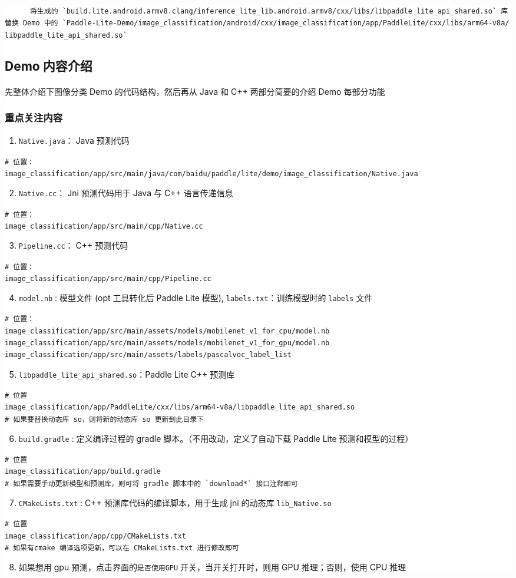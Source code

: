           将生成的 `build.lite.android.armv8.clang/inference_lite_lib.android.armv8/cxx/libs/libpaddle_lite_api_shared.so` 库替换 Demo 中的 `Paddle-Lite-Demo/image_classification/android/cxx/image_classification/app/PaddleLite/cxx/libs/arm64-v8a/libpaddle_lite_api_shared.so`

## Demo 内容介绍

先整体介绍下图像分类 Demo 的代码结构，然后再从 Java 和 C++ 两部分简要的介绍 Demo 每部分功能

### 重点关注内容

1. `Native.java`： Java 预测代码

```shell
# 位置：
image_classification/app/src/main/java/com/baidu/paddle/lite/demo/image_classification/Native.java
```

2. `Native.cc`： Jni 预测代码用于 Java 与 C++ 语言传递信息

```shell
# 位置：
image_classification/app/src/main/cpp/Native.cc
```

3. `Pipeline.cc`： C++ 预测代码

```shell
# 位置：
image_classification/app/src/main/cpp/Pipeline.cc
```

4. `model.nb` : 模型文件 (opt 工具转化后 Paddle Lite 模型), `labels.txt`：训练模型时的 `labels` 文件

```shell
# 位置：
image_classification/app/src/main/assets/models/mobilenet_v1_for_cpu/model.nb
image_classification/app/src/main/assets/models/mobilenet_v1_for_gpu/model.nb
image_classification/app/src/main/assets/labels/pascalvoc_label_list
```

5. `libpaddle_lite_api_shared.so`：Paddle Lite C++ 预测库

```shell
# 位置
image_classification/app/PaddleLite/cxx/libs/arm64-v8a/libpaddle_lite_api_shared.so
# 如果要替换动态库 so，则将新的动态库 so 更新到此目录下
```

6. `build.gradle` : 定义编译过程的 gradle 脚本。（不用改动，定义了自动下载 Paddle Lite 预测和模型的过程）

```shell
# 位置
image_classification/app/build.gradle
# 如果需要手动更新模型和预测库，则可将 gradle 脚本中的 `download*` 接口注释即可
```

7. `CMakeLists.txt` : C++ 预测库代码的编译脚本，用于生成 jni 的动态库 `lib_Native.so`

```shell
# 位置
image_classification/app/cpp/CMakeLists.txt
# 如果有cmake 编译选项更新，可以在 CMakeLists.txt 进行修改即可
```
8. 如果想用 gpu 预测，点击界面的`是否使用GPU` 开关，当开关打开时，则用 GPU 推理；否则，使用 CPU 推理
